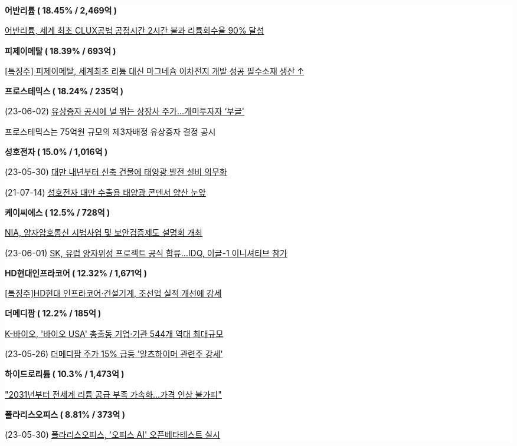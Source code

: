 

**어반리튬 ( 18.45% / 2,469억 )**

[어반리튬, 세계 최초 CLUX공법 공정시간 2시간 불과 리튬회수율 90% 달성](https://www.sedaily.com/NewsView/29QQK6J0OT)



**피제이메탈 ( 18.39% / 693억 )**

[[특징주\] 피제이메탈, 세계최초 리튬 대신 마그네슘 이차전지 개발 성공 필수소재 생산 ↑](https://www.fnnews.com/news/202306051014214147)



**프로스테믹스 ( 18.24% / 235억 )**

(23-06-02) [유상증자 공시에 널 뛰는 상장사 주가…개미투자자 ‘부글'](https://www.munhwa.com/news/view.html?no=2023060201039910021002)

프로스테믹스는 75억원 규모의 제3자배정 유상증자 결정 공시



**성호전자 ( 15.0% / 1,016억 )**

(23-05-30) [대만 내년부터 신축 건물에 태양광 발전 설비 의무화](https://www.hankyung.com/international/article/202305307434Y)

(21-07-14) [성호전자 대만 수출용 태양광 콘덴서 양산 눈앞](https://www.hankyung.com/economy/article/2021071405101)



**케이씨에스 ( 12.5% / 728억 )**

[NIA, 양자암호통신 시범사업 및 보안검증제도 설명회 개최](https://news.mtn.co.kr/news-detail/2023060512084726431)

(23-06-01) [SK, 유럽 양자위성 프로젝트 공식 합류…IDQ, 이글-1 이니셔티브 참가](https://www.theguru.co.kr/news/article.html?no=54660)



**HD현대인프라코어 ( 12.32% / 1,671억 )**

[[특징주\]HD현대 인프라코어‧건설기계, 조선업 실적 개선에 강세](http://www.goodkyung.com/news/articleView.html?idxno=209109)



**더메디팜 ( 12.2% / 185억 )**

[K-바이오, '바이오 USA' 총출동 기업·기관 544개 역대 최대규모 ](http://www.smedaily.co.kr/news/articleView.html?idxno=258907)

(23-05-26) [더메디팜 주가 15% 급등 '알츠하이머 관련주 강세'](https://www.delighti.co.kr/news/articleView.html?idxno=56793)



**하이드로리튬 ( 10.3% / 1,473억 )**

["2031년부터 전세계 리튬 공급 부족 가속화…가격 인상 불가피"](https://www.theguru.co.kr/news/article.html?no=54679)



**폴라리스오피스 ( 8.81% / 373억 )**

(23-05-30) [폴라리스오피스, '오피스 AI' 오픈베타테스트 실시](https://newsis.com/view/?id=NISX20230530_0002320141&cID=10403&pID=15000)
